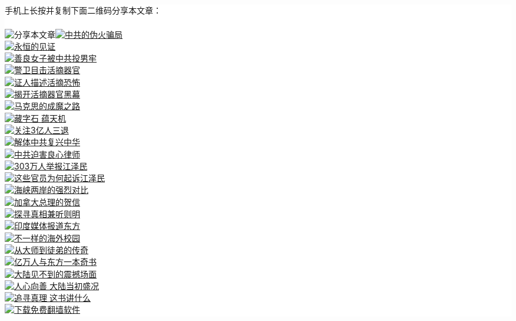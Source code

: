 ####
手机上长按并复制下面二维码分享本文章：<br><br><img src="http://www.hehaibao.com/qr/index.php?m=1&e=L&p=10&t=&d=https://github.com/asdfghy6/djy/blob/master/gb/19/8/18/n11461047.md%231" title="分享本文章"></td><td VALIGN=TOP><a href="https://github.com/asdfghy6/djy/blob/master/gb/16/1/21/n4622075.md?dfh#1" target="_blank"><img src="https://raw.githubusercontent.com/asdfghy6/djy/master/gb/300/wei-f1.jpg" title="中共的伪火骗局"  alt="中共的伪火骗局"></a><br><a href="https://github.com/asdfghy6/yh/blob/master/README.md?dfh#1" target="_blank"><img src="https://raw.githubusercontent.com/asdfghy6/djy/master/gb/300/yong-h.jpg" title="永恒的见证"  alt="永恒的见证"></a><br><a href="https://github.com/asdfghy6/djy/blob/master/gb/13/9/29/n3974789.md?dfh#1" target="_blank"><img src="https://raw.githubusercontent.com/asdfghy6/djy/master/gb/300/shang-lnz.jpg" title="善良女子被中共投男牢"  alt="善良女子被中共投男牢"></a><br><a href="https://github.com/asdfghy6/djy/blob/master/gb/16/3/16/n4663449.md?dfh#1" target="_blank"><img src="https://raw.githubusercontent.com/asdfghy6/djy/master/gb/300/huo-z3.jpg" title="警卫目击活摘器官"  alt="警卫目击活摘器官"></a><br><a href="https://github.com/asdfghy6/djy/blob/master/gb/16/8/7/n8177641.md?dfh#1" target="_blank"><img src="https://raw.githubusercontent.com/asdfghy6/djy/master/gb/300/huo-z4.jpg" title="证人描述活摘恐怖"  alt="证人描述活摘恐怖"></a><br><a href="https://github.com/asdfghy6/djy/blob/master/gb/10/4/19/n2881569.md?dfh#1" target="_blank"><img src="https://raw.githubusercontent.com/asdfghy6/djy/master/gb/300/huo-z1.jpg" title="揭开活摘器官黑幕"  alt="揭开活摘器官黑幕"></a><br><a href="https://github.com/asdfghy6/djy/blob/master/gb/10/11/7/n3077476.md?dfh#1" target="_blank"><img src="https://raw.githubusercontent.com/asdfghy6/djy/master/gb/300/ma-ks.jpg" title="马克思的成魔之路"  alt="马克思的成魔之路"></a><br><a href="https://github.com/asdfghy6/djy/blob/master/gb/14/6/9/n4173977.md?dfh#1" target="_blank"><img src="https://raw.githubusercontent.com/asdfghy6/djy/master/gb/300/chang-zs.jpg" title="藏字石 蕴天机"  alt="藏字石 蕴天机"></a><br><a href="https://github.com/asdfghy6/djy/blob/master/gb/18/5/10/n10381511.md?dfh#1" target="_blank"><img src="https://raw.githubusercontent.com/asdfghy6/djy/master/gb/300/st1.jpg" title="关注3亿人三退"  alt="关注3亿人三退"></a><br><a href="https://github.com/asdfghy6/djy/blob/master/gb/18/3/21/n10237682.md?dfh#1" target="_blank"><img src="https://raw.githubusercontent.com/asdfghy6/djy/master/gb/300/jie-t.jpg" title="解体中共复兴中华"  alt="解体中共复兴中华"></a><br><a href="https://github.com/asdfghy6/djy/blob/master/gb/9/2/9/n2422991.md?dfh#1" target="_blank"><img src="https://raw.githubusercontent.com/asdfghy6/djy/master/gb/300/gao-zs.jpg" title="中共迫害良心律师"  alt="中共迫害良心律师"></a><br><a href="https://github.com/asdfghy6/djy/blob/master/gb/18/12/9/n10900044.md?dfh#1" target="_blank"><img src="https://raw.githubusercontent.com/asdfghy6/djy/master/gb/300/sj1.jpg" title="303万人举报江泽民"  alt="303万人举报江泽民"></a><br><a href="https://github.com/asdfghy6/djy/blob/master/gb/18/8/28/n10672014.md?dfh#1" target="_blank"><img src="https://raw.githubusercontent.com/asdfghy6/djy/master/gb/300/sj2.jpg" title="这些官员为何起诉江泽民"  alt="这些官员为何起诉江泽民"></a><br><a href="https://github.com/asdfghy6/djy/blob/master/gb/8/12/18/n2367165.md?dfh#1" target="_blank"><img src="https://raw.githubusercontent.com/asdfghy6/djy/master/gb/300/liangan.jpg" title="海峡两岸的强烈对比"  alt="海峡两岸的强烈对比"></a><br><a href="https://github.com/asdfghy6/djy/blob/master/gb/15/5/5/n4427238.md?dfh#1" target="_blank"><img src="https://raw.githubusercontent.com/asdfghy6/djy/master/gb/300/jia-ndzl.jpg" title="加拿大总理的贺信"  alt="加拿大总理的贺信"></a><br><a href="https://github.com/asdfghy6/djy/blob/master/gb/11/6/17/n3289382.md?dfh#1" target="_blank">
<img src="https://raw.githubusercontent.com/asdfghy6/djy/master/gb/300/xiao-wd.jpg" title="探寻真相兼听则明"  alt="探寻真相兼听则明"></a><br><a href="https://github.com/asdfghy6/djy/blob/master/gb/18/10/27/n10812623.md?dfh#1" target="_blank"><img src="https://raw.githubusercontent.com/asdfghy6/djy/master/gb/300/yindu.jpg" title="印度媒体报道东方"  alt="印度媒体报道东方"></a><br><a href="https://github.com/asdfghy6/djy/blob/master/gb/18/6/9/n10469652.md?dfh#1" target="_blank"><img src="https://raw.githubusercontent.com/asdfghy6/djy/master/gb/300/xie-j.jpg" title="不一样的海外校园"  alt="不一样的海外校园"></a><br><a href="https://github.com/asdfghy6/djy/blob/master/gb/7/4/5/n1669415.md?dfh#1" target="_blank"><img src="https://raw.githubusercontent.com/asdfghy6/djy/master/gb/300/li-up.jpg" title="从大师到徒弟的传奇"  alt="从大师到徒弟的传奇"></a><br><a href="https://github.com/asdfghy6/djy/blob/master/gb/17/5/26/n9191512.md?dfh#1" target="_blank"><img src="https://raw.githubusercontent.com/asdfghy6/djy/master/gb/300/zfl2.jpg" title="亿万人与东方一本奇书"  alt="亿万人与东方一本奇书"></a><br><a href="https://github.com/asdfghy6/djy/blob/master/gb/13/11/27/n4020290.md?dfh#1" target="_blank"><img src="https://raw.githubusercontent.com/asdfghy6/djy/master/gb/300/zhen-h.jpg" title="大陆见不到的震撼场面"  alt="大陆见不到的震撼场面"></a><br><a href="https://github.com/asdfghy6/djy/blob/master/gb/15/7/17/n4482910.md?dfh#1" target="_blank"><img src="https://raw.githubusercontent.com/asdfghy6/djy/master/gb/300/dalu-sk.jpg" title="人心向善 大陆当初盛况"  alt="人心向善 大陆当初盛况"></a><br><a href="https://github.com/asdfghy6/djy/blob/master/gb/9/10/15/n2689419.md?dfh#1" target="_blank"><img src="https://raw.githubusercontent.com/asdfghy6/djy/master/gb/300/zfl1.jpg" title="追寻真理 这书讲什么"  alt="追寻真理 这书讲什么"></a><br><a href="https://github.com/asdfghy6/fq/blob/master/README.md?dfh#1" target="_blank"><img src="https://raw.githubusercontent.com/asdfghy6/djy/master/gb/300/fq1.jpg" title="下载免费翻墙软件"  alt="下载免费翻墙软件"></a><br></td></tr></table>
